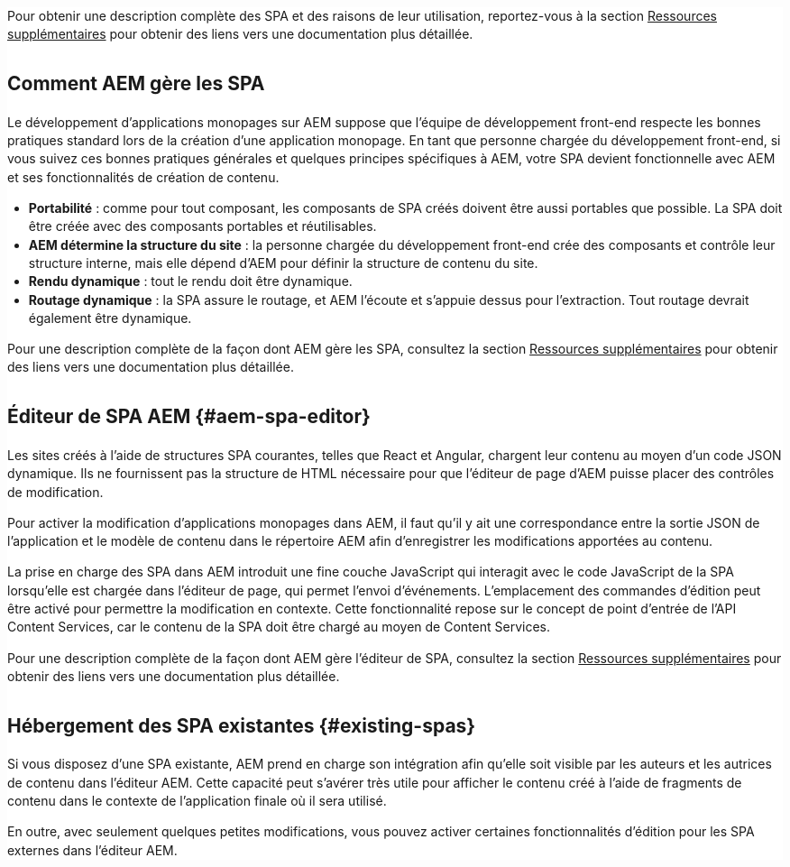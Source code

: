 Pour obtenir une description complète des SPA et des raisons de leur utilisation, reportez-vous à la section [Ressources supplémentaires](#additional-resources) pour obtenir des liens vers une documentation plus détaillée.

## Comment AEM gère les SPA

Le développement d’applications monopages sur AEM suppose que l’équipe de développement front-end respecte les bonnes pratiques standard lors de la création d’une application monopage. En tant que personne chargée du développement front-end, si vous suivez ces bonnes pratiques générales et quelques principes spécifiques à AEM, votre SPA devient fonctionnelle avec AEM et ses fonctionnalités de création de contenu.

* **Portabilité** : comme pour tout composant, les composants de SPA créés doivent être aussi portables que possible. La SPA doit être créée avec des composants portables et réutilisables.
* **AEM détermine la structure du site** : la personne chargée du développement front-end crée des composants et contrôle leur structure interne, mais elle dépend d’AEM pour définir la structure de contenu du site.
* **Rendu dynamique** : tout le rendu doit être dynamique.
* **Routage dynamique** : la SPA assure le routage, et AEM l’écoute et s’appuie dessus pour l’extraction. Tout routage devrait également être dynamique.

Pour une description complète de la façon dont AEM gère les SPA, consultez la section [Ressources supplémentaires](#additional-resources) pour obtenir des liens vers une documentation plus détaillée.

## Éditeur de SPA AEM {#aem-spa-editor}

Les sites créés à l’aide de structures SPA courantes, telles que React et Angular, chargent leur contenu au moyen d’un code JSON dynamique. Ils ne fournissent pas la structure de HTML nécessaire pour que l’éditeur de page d’AEM puisse placer des contrôles de modification.

Pour activer la modification d’applications monopages dans AEM, il faut qu’il y ait une correspondance entre la sortie JSON de l’application et le modèle de contenu dans le répertoire AEM afin d’enregistrer les modifications apportées au contenu.

La prise en charge des SPA dans AEM introduit une fine couche JavaScript qui interagit avec le code JavaScript de la SPA lorsqu’elle est chargée dans l’éditeur de page, qui permet l’envoi d’événements. L’emplacement des commandes d’édition peut être activé pour permettre la modification en contexte. Cette fonctionnalité repose sur le concept de point d’entrée de l’API Content Services, car le contenu de la SPA doit être chargé au moyen de Content Services.

Pour une description complète de la façon dont AEM gère l’éditeur de SPA, consultez la section [Ressources supplémentaires](#additional-resources) pour obtenir des liens vers une documentation plus détaillée.

## Hébergement des SPA existantes {#existing-spas}

Si vous disposez d’une SPA existante, AEM prend en charge son intégration afin qu’elle soit visible par les auteurs et les autrices de contenu dans l’éditeur AEM. Cette capacité peut s’avérer très utile pour afficher le contenu créé à l’aide de fragments de contenu dans le contexte de l’application finale où il sera utilisé.

En outre, avec seulement quelques petites modifications, vous pouvez activer certaines fonctionnalités d’édition pour les SPA externes dans l’éditeur AEM.
